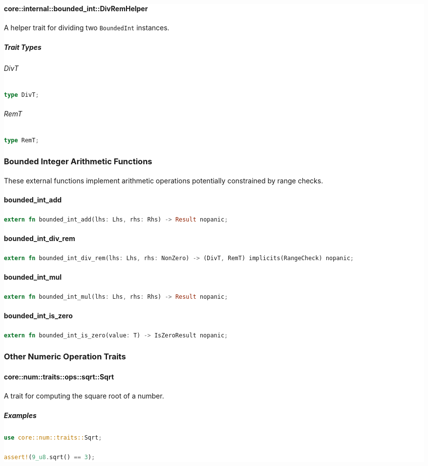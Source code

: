 #### core::internal::bounded_int::DivRemHelper

A helper trait for dividing two `BoundedInt` instances.

##### Trait Types

###### DivT

```rust
type DivT;
```

###### RemT

```rust
type RemT;
```

### Bounded Integer Arithmetic Functions

These external functions implement arithmetic operations potentially constrained by range checks.

#### bounded_int_add

```rust
extern fn bounded_int_add(lhs: Lhs, rhs: Rhs) -> Result nopanic;
```

#### bounded_int_div_rem

```rust
extern fn bounded_int_div_rem(lhs: Lhs, rhs: NonZero) -> (DivT, RemT) implicits(RangeCheck) nopanic;
```

#### bounded_int_mul

```rust
extern fn bounded_int_mul(lhs: Lhs, rhs: Rhs) -> Result nopanic;
```

#### bounded_int_is_zero

```rust
extern fn bounded_int_is_zero(value: T) -> IsZeroResult nopanic;
```

### Other Numeric Operation Traits

#### core::num::traits::ops::sqrt::Sqrt

A trait for computing the square root of a number.

##### Examples

```rust
use core::num::traits::Sqrt;

assert!(9_u8.sqrt() == 3);
```
